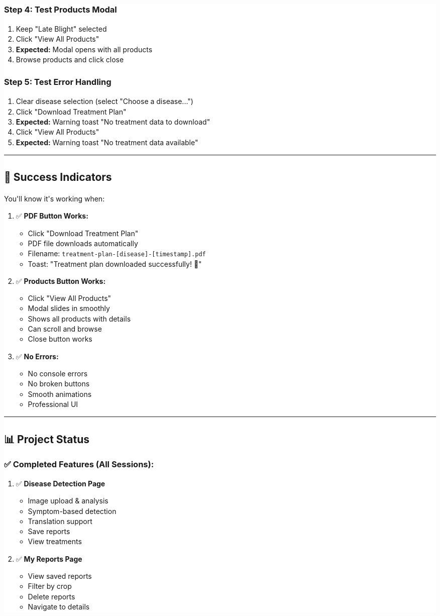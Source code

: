 ### Step 4: Test Products Modal
1. Keep "Late Blight" selected
2. Click "View All Products"
3. **Expected:** Modal opens with all products
4. Browse products and click close

### Step 5: Test Error Handling
1. Clear disease selection (select "Choose a disease...")
2. Click "Download Treatment Plan"
3. **Expected:** Warning toast "No treatment data to download"
4. Click "View All Products"
5. **Expected:** Warning toast "No treatment data available"

---

## 🎊 Success Indicators

You'll know it's working when:

1. ✅ **PDF Button Works:**
   - Click "Download Treatment Plan"
   - PDF file downloads automatically
   - Filename: `treatment-plan-[disease]-[timestamp].pdf`
   - Toast: "Treatment plan downloaded successfully! 📄"

2. ✅ **Products Button Works:**
   - Click "View All Products"
   - Modal slides in smoothly
   - Shows all products with details
   - Can scroll and browse
   - Close button works

3. ✅ **No Errors:**
   - No console errors
   - No broken buttons
   - Smooth animations
   - Professional UI

---

## 📊 Project Status

### ✅ Completed Features (All Sessions):

1. ✅ **Disease Detection Page**
   - Image upload & analysis
   - Symptom-based detection
   - Translation support
   - Save reports
   - View treatments

2. ✅ **My Reports Page**
   - View saved reports
   - Filter by crop
   - Delete reports
   - Navigate to details
